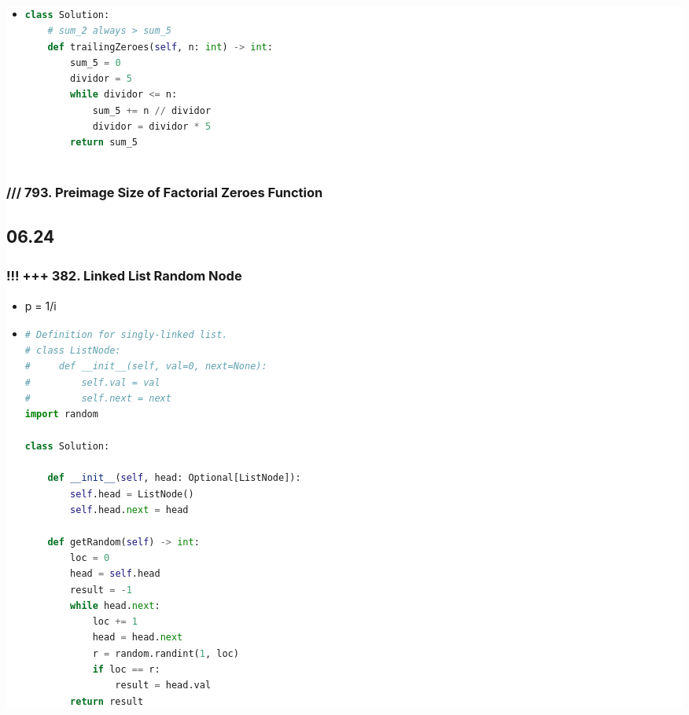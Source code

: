 *   ```python
    class Solution:
        # sum_2 always > sum_5
        def trailingZeroes(self, n: int) -> int:
            sum_5 = 0
            dividor = 5
            while dividor <= n:
                sum_5 += n // dividor
                dividor = dividor * 5
            return sum_5
            
    ```



### /// 793. Preimage Size of Factorial Zeroes Function



## 06.24

### !!! +++ 382. Linked List Random Node

*   p = 1/i

*   ```python
    # Definition for singly-linked list.
    # class ListNode:
    #     def __init__(self, val=0, next=None):
    #         self.val = val
    #         self.next = next
    import random
    
    class Solution:
    
        def __init__(self, head: Optional[ListNode]):
            self.head = ListNode()
            self.head.next = head
            
        def getRandom(self) -> int:
            loc = 0
            head = self.head
            result = -1
            while head.next:
                loc += 1
                head = head.next
                r = random.randint(1, loc)
                if loc == r:
                    result = head.val
            return result
    